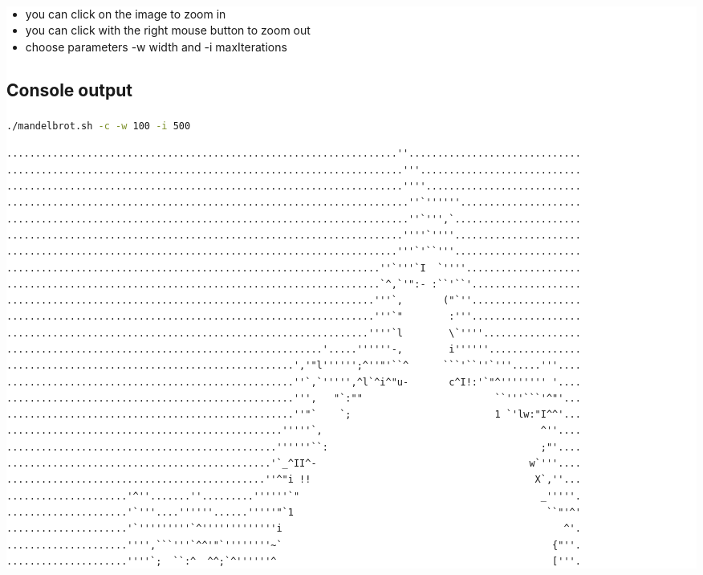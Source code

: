 - you can click on the image to zoom in
- you can click with the right mouse button to zoom out
- choose parameters -w width and -i maxIterations

## Console output

```bash
./mandelbrot.sh -c -w 100 -i 500
```

```text
....................................................................''..............................
.....................................................................'''............................
.....................................................................''''...........................
......................................................................''`''''''.....................
......................................................................''`''',`......................
.....................................................................''''`''''......................
....................................................................'''`'``'''......................
.................................................................''`'''`I  `''''....................
.................................................................`^,`'":- :``'``'...................
................................................................'''`,       ("`''...................
................................................................'''`"        :'''...................
...............................................................''''`l        \`''''.................
.......................................................'.....''''''-,        i''''''................
..................................................','"l'''''';^''"'``^      ```'``''`'''.....'''....
..................................................''`,`''''',^l`^i^"u-       c^I!:'`"^'''''''' '....
..................................................''',   "`:""                       ``'''```'^"'...
..................................................''"`    `;                         1 `'lw:"I^^'...
................................................'''''`,                                      ^''....
...............................................''''''``:                                     ;"'....
..............................................'`_^II^-                                     w`'''....
.............................................''^"i !!                                       X`,''...
.....................'^''.......''.........''''''`"                                          _'''''.
.....................'`'''....''''''......'''''"`1                                            ``"'^'
.....................'`'''''''''`^'''''''''''''i                                                 ^'.
.....................'''',```'''`^^'"`''''''''~`                                               {"''.
.....................''''`;  ``:^  ^^;`^''''''^                                                ['''.
```